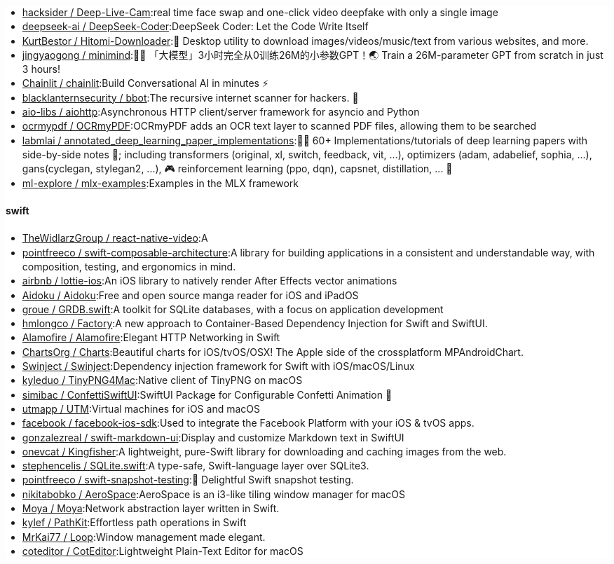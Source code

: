 * [hacksider / Deep-Live-Cam](https://github.com/hacksider/Deep-Live-Cam):real time face swap and one-click video deepfake with only a single image
* [deepseek-ai / DeepSeek-Coder](https://github.com/deepseek-ai/DeepSeek-Coder):DeepSeek Coder: Let the Code Write Itself
* [KurtBestor / Hitomi-Downloader](https://github.com/KurtBestor/Hitomi-Downloader):🍰 Desktop utility to download images/videos/music/text from various websites, and more.
* [jingyaogong / minimind](https://github.com/jingyaogong/minimind):🚀🚀 「大模型」3小时完全从0训练26M的小参数GPT！🌏 Train a 26M-parameter GPT from scratch in just 3 hours!
* [Chainlit / chainlit](https://github.com/Chainlit/chainlit):Build Conversational AI in minutes ⚡️
* [blacklanternsecurity / bbot](https://github.com/blacklanternsecurity/bbot):The recursive internet scanner for hackers. 🧡
* [aio-libs / aiohttp](https://github.com/aio-libs/aiohttp):Asynchronous HTTP client/server framework for asyncio and Python
* [ocrmypdf / OCRmyPDF](https://github.com/ocrmypdf/OCRmyPDF):OCRmyPDF adds an OCR text layer to scanned PDF files, allowing them to be searched
* [labmlai / annotated_deep_learning_paper_implementations](https://github.com/labmlai/annotated_deep_learning_paper_implementations):🧑‍🏫 60+ Implementations/tutorials of deep learning papers with side-by-side notes 📝; including transformers (original, xl, switch, feedback, vit, ...), optimizers (adam, adabelief, sophia, ...), gans(cyclegan, stylegan2, ...), 🎮 reinforcement learning (ppo, dqn), capsnet, distillation, ... 🧠
* [ml-explore / mlx-examples](https://github.com/ml-explore/mlx-examples):Examples in the MLX framework

#### swift
* [TheWidlarzGroup / react-native-video](https://github.com/TheWidlarzGroup/react-native-video):A <Video /> component for react-native
* [pointfreeco / swift-composable-architecture](https://github.com/pointfreeco/swift-composable-architecture):A library for building applications in a consistent and understandable way, with composition, testing, and ergonomics in mind.
* [airbnb / lottie-ios](https://github.com/airbnb/lottie-ios):An iOS library to natively render After Effects vector animations
* [Aidoku / Aidoku](https://github.com/Aidoku/Aidoku):Free and open source manga reader for iOS and iPadOS
* [groue / GRDB.swift](https://github.com/groue/GRDB.swift):A toolkit for SQLite databases, with a focus on application development
* [hmlongco / Factory](https://github.com/hmlongco/Factory):A new approach to Container-Based Dependency Injection for Swift and SwiftUI.
* [Alamofire / Alamofire](https://github.com/Alamofire/Alamofire):Elegant HTTP Networking in Swift
* [ChartsOrg / Charts](https://github.com/ChartsOrg/Charts):Beautiful charts for iOS/tvOS/OSX! The Apple side of the crossplatform MPAndroidChart.
* [Swinject / Swinject](https://github.com/Swinject/Swinject):Dependency injection framework for Swift with iOS/macOS/Linux
* [kyleduo / TinyPNG4Mac](https://github.com/kyleduo/TinyPNG4Mac):Native client of TinyPNG on macOS
* [simibac / ConfettiSwiftUI](https://github.com/simibac/ConfettiSwiftUI):SwiftUI Package for Configurable Confetti Animation 🎉
* [utmapp / UTM](https://github.com/utmapp/UTM):Virtual machines for iOS and macOS
* [facebook / facebook-ios-sdk](https://github.com/facebook/facebook-ios-sdk):Used to integrate the Facebook Platform with your iOS & tvOS apps.
* [gonzalezreal / swift-markdown-ui](https://github.com/gonzalezreal/swift-markdown-ui):Display and customize Markdown text in SwiftUI
* [onevcat / Kingfisher](https://github.com/onevcat/Kingfisher):A lightweight, pure-Swift library for downloading and caching images from the web.
* [stephencelis / SQLite.swift](https://github.com/stephencelis/SQLite.swift):A type-safe, Swift-language layer over SQLite3.
* [pointfreeco / swift-snapshot-testing](https://github.com/pointfreeco/swift-snapshot-testing):📸 Delightful Swift snapshot testing.
* [nikitabobko / AeroSpace](https://github.com/nikitabobko/AeroSpace):AeroSpace is an i3-like tiling window manager for macOS
* [Moya / Moya](https://github.com/Moya/Moya):Network abstraction layer written in Swift.
* [kylef / PathKit](https://github.com/kylef/PathKit):Effortless path operations in Swift
* [MrKai77 / Loop](https://github.com/MrKai77/Loop):Window management made elegant.
* [coteditor / CotEditor](https://github.com/coteditor/CotEditor):Lightweight Plain-Text Editor for macOS